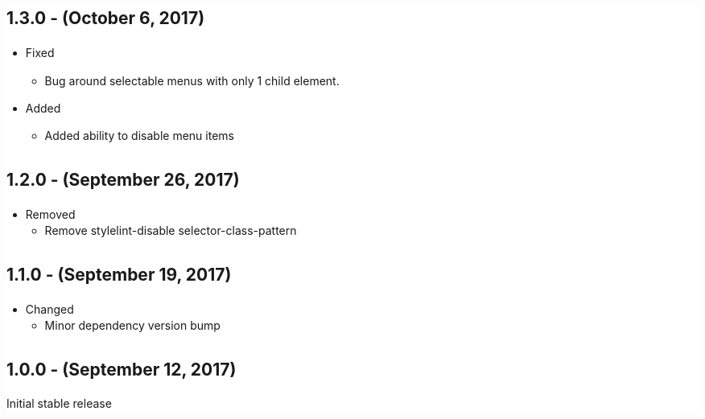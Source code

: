 ## 1.3.0 - (October 6, 2017)

* Fixed
  * Bug around selectable menus with only 1 child element.

* Added
  * Added ability to disable menu items

## 1.2.0 - (September 26, 2017)

* Removed
  * Remove stylelint-disable selector-class-pattern

## 1.1.0 - (September 19, 2017)

* Changed
  * Minor dependency version bump

## 1.0.0 - (September 12, 2017)

Initial stable release
